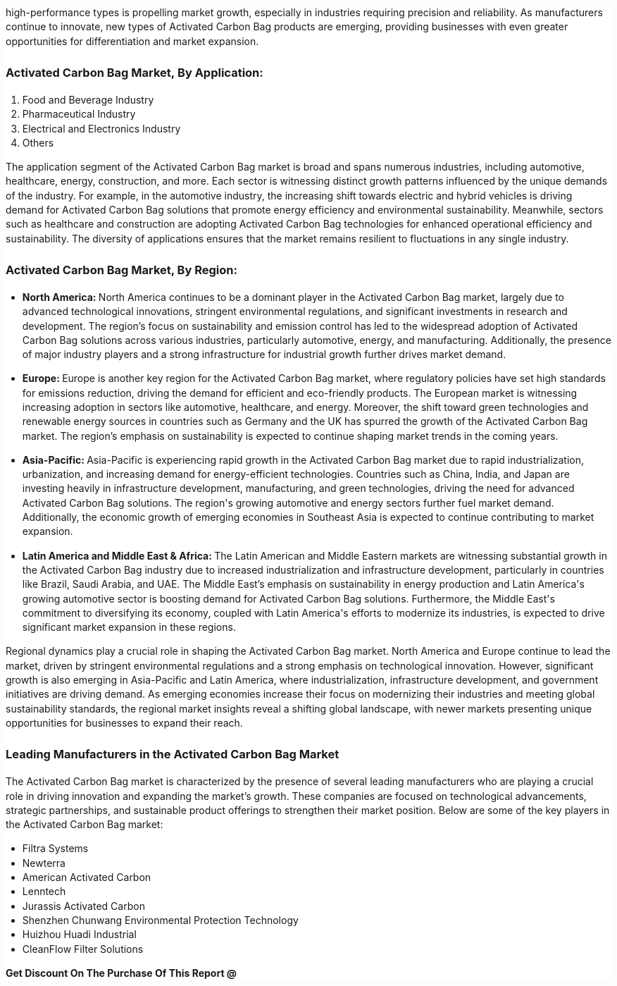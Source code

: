 high-performance types is propelling market growth, especially in industries requiring precision and reliability. As manufacturers continue to innovate, new types of Activated Carbon Bag products are emerging, providing businesses with even greater opportunities for differentiation and market expansion.</p><h3>Activated Carbon Bag Market,&nbsp;By Application:</h3><ol><li>Food and Beverage Industry<li> Pharmaceutical Industry<li> Electrical and Electronics Industry<li> Others</li></ol><p>The application segment of the Activated Carbon Bag market is broad and spans numerous industries, including automotive, healthcare, energy, construction, and more. Each sector is witnessing distinct growth patterns influenced by the unique demands of the industry. For example, in the automotive industry, the increasing shift towards electric and hybrid vehicles is driving demand for Activated Carbon Bag solutions that promote energy efficiency and environmental sustainability. Meanwhile, sectors such as healthcare and construction are adopting Activated Carbon Bag technologies for enhanced operational efficiency and sustainability. The diversity of applications ensures that the market remains resilient to fluctuations in any single industry.</p><h3>Activated Carbon Bag Market, By Region:</h3><ul><li><p><strong>North America:&nbsp;</strong>North America continues to be a dominant player in the Activated Carbon Bag market, largely due to advanced technological innovations, stringent environmental regulations, and significant investments in research and development. The region&rsquo;s focus on sustainability and emission control has led to the widespread adoption of Activated Carbon Bag solutions across various industries, particularly automotive, energy, and manufacturing. Additionally, the presence of major industry players and a strong infrastructure for industrial growth further drives market demand.</p></li><li><p><strong><strong>Europe:&nbsp;</strong></strong>Europe is another key region for the Activated Carbon Bag market, where regulatory policies have set high standards for emissions reduction, driving the demand for efficient and eco-friendly products. The European market is witnessing increasing adoption in sectors like automotive, healthcare, and energy. Moreover, the shift toward green technologies and renewable energy sources in countries such as Germany and the UK has spurred the growth of the Activated Carbon Bag market. The region&rsquo;s emphasis on sustainability is expected to continue shaping market trends in the coming years.</p></li><li><p><strong><strong>Asia-Pacific:&nbsp;</strong></strong>Asia-Pacific is experiencing rapid growth in the Activated Carbon Bag market due to rapid industrialization, urbanization, and increasing demand for energy-efficient technologies. Countries such as China, India, and Japan are investing heavily in infrastructure development, manufacturing, and green technologies, driving the need for advanced Activated Carbon Bag solutions. The region's growing automotive and energy sectors further fuel market demand. Additionally, the economic growth of emerging economies in Southeast Asia is expected to continue contributing to market expansion.</p></li><li><p><strong><strong>Latin America and Middle East &amp; Africa:&nbsp;</strong></strong>The Latin American and Middle Eastern markets are witnessing substantial growth in the Activated Carbon Bag industry due to increased industrialization and infrastructure development, particularly in countries like Brazil, Saudi Arabia, and UAE. The Middle East&rsquo;s emphasis on sustainability in energy production and Latin America's growing automotive sector is boosting demand for Activated Carbon Bag solutions. Furthermore, the Middle East's commitment to diversifying its economy, coupled with Latin America's efforts to modernize its industries, is expected to drive significant market expansion in these regions.</p></li></ul><p>Regional dynamics play a crucial role in shaping the Activated Carbon Bag market. North America and Europe continue to lead the market, driven by stringent environmental regulations and a strong emphasis on technological innovation. However, significant growth is also emerging in Asia-Pacific and Latin America, where industrialization, infrastructure development, and government initiatives are driving demand. As emerging economies increase their focus on modernizing their industries and meeting global sustainability standards, the regional market insights reveal a shifting global landscape, with newer markets presenting unique opportunities for businesses to expand their reach.</p><h3><strong>Leading Manufacturers in the Activated Carbon Bag Market</strong></h3><p>The Activated Carbon Bag market is characterized by the presence of several leading manufacturers who are playing a crucial role in driving innovation and expanding the market&rsquo;s growth. These companies are focused on technological advancements, strategic partnerships, and sustainable product offerings to strengthen their market position. Below are some of the key players in the Activated Carbon Bag market:</p></div><div class="article-main__content" data-test-id="publishing-text-block"><ul><li><span class="">Filtra Systems<li> Newterra<li> American Activated Carbon<li> Lenntech<li> Jurassis Activated Carbon<li> Shenzhen Chunwang Environmental Protection Technology<li> Huizhou Huadi Industrial<li> CleanFlow Filter Solutions</span></li></ul></div><div class="article-main__content" data-test-id="publishing-text-block"><p><span class="font-[700]"><strong>Get Discount On The Purchase Of This Report @</strong>